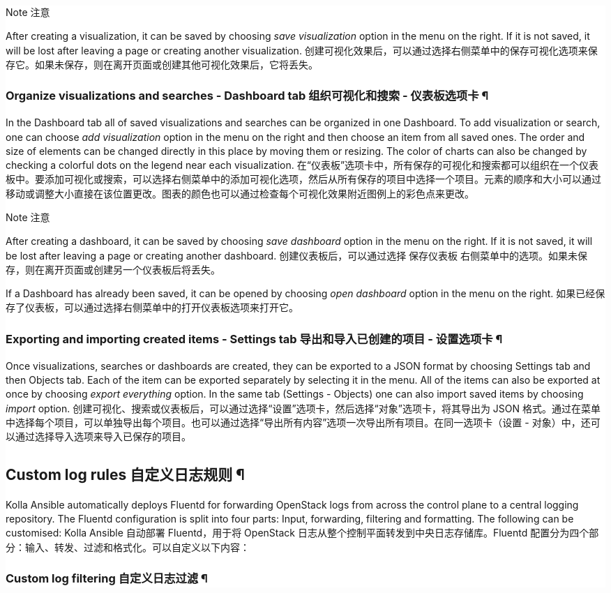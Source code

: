 

 

Note 注意



After creating a visualization, it can be saved by choosing *save visualization* option in the menu on the right. If it is not saved, it will be lost after leaving a page or creating another visualization.
创建可视化效果后，可以通过选择右侧菜单中的保存可视化选项来保存它。如果未保存，则在离开页面或创建其他可视化效果后，它将丢失。

### Organize visualizations and searches - Dashboard tab 组织可视化和搜索 - 仪表板选项卡 ¶

In the Dashboard tab all of saved visualizations and searches can be organized in one Dashboard. To add visualization or search, one can choose *add visualization* option in the menu on the right and then choose an item from all saved ones. The order and size of elements can be changed directly in this place by moving them or resizing. The color of charts can also be changed by checking a colorful dots on the legend near each visualization.
在“仪表板”选项卡中，所有保存的可视化和搜索都可以组织在一个仪表板中。要添加可视化或搜索，可以选择右侧菜单中的添加可视化选项，然后从所有保存的项目中选择一个项目。元素的顺序和大小可以通过移动或调整大小直接在该位置更改。图表的颜色也可以通过检查每个可视化效果附近图例上的彩色点来更改。



 

Note 注意



After creating a dashboard, it can be saved by choosing *save dashboard* option in the menu on the right. If it is not saved, it will be lost after leaving a page or creating another dashboard.
创建仪表板后，可以通过选择 保存仪表板 右侧菜单中的选项。如果未保存，则在离开页面或创建另一个仪表板后将丢失。

If a Dashboard has already been saved, it can be opened by choosing *open dashboard* option in the menu on the right.
如果已经保存了仪表板，可以通过选择右侧菜单中的打开仪表板选项来打开它。

### Exporting and importing created items - Settings tab 导出和导入已创建的项目 - 设置选项卡 ¶

Once visualizations, searches or dashboards are created, they can be exported to a JSON format by choosing Settings tab and then Objects tab. Each of the item can be exported separately by selecting it in the menu. All of the items can also be exported at once by choosing *export everything* option. In the same tab (Settings - Objects) one can also import saved items by choosing *import* option.
创建可视化、搜索或仪表板后，可以通过选择“设置”选项卡，然后选择“对象”选项卡，将其导出为 JSON 格式。通过在菜单中选择每个项目，可以单独导出每个项目。也可以通过选择“导出所有内容”选项一次导出所有项目。在同一选项卡（设置 -  对象）中，还可以通过选择导入选项来导入已保存的项目。

## Custom log rules 自定义日志规则 ¶

Kolla Ansible automatically deploys Fluentd for forwarding OpenStack logs from across the control plane to a central logging repository. The Fluentd configuration is split into four parts: Input, forwarding, filtering and formatting. The following can be customised:
Kolla Ansible 自动部署 Fluentd，用于将 OpenStack 日志从整个控制平面转发到中央日志存储库。Fluentd 配置分为四个部分：输入、转发、过滤和格式化。可以自定义以下内容：

### Custom log filtering 自定义日志过滤 ¶
